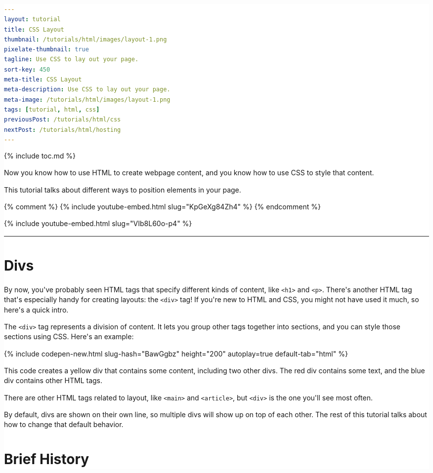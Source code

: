 ```yaml
---
layout: tutorial
title: CSS Layout
thumbnail: /tutorials/html/images/layout-1.png
pixelate-thumbnail: true
tagline: Use CSS to lay out your page.
sort-key: 450
meta-title: CSS Layout
meta-description: Use CSS to lay out your page.
meta-image: /tutorials/html/images/layout-1.png
tags: [tutorial, html, css]
previousPost: /tutorials/html/css
nextPost: /tutorials/html/hosting
---
```


{% include toc.md %}

Now you know how to use HTML to create webpage content, and you know how to use CSS to style that content.

This tutorial talks about different ways to position elements in your page.

{% comment %}
{% include youtube-embed.html slug="KpGeXg84Zh4" %}
{% endcomment %}

{% include youtube-embed.html slug="VIb8L60o-p4" %}

---

# Divs

By now, you've probably seen HTML tags that specify different kinds of content, like `<h1>` and `<p>`. There's another HTML tag that's especially handy for creating layouts: the `<div>` tag! If you're new to HTML and CSS, you might not have used it much, so here's a quick intro.

The `<div>` tag represents a division of content. It lets you group other tags together into sections, and you can style those sections using CSS. Here's an example:

{% include codepen-new.html slug-hash="BawGgbz" height="200" autoplay=true default-tab="html" %}

This code creates a yellow div that contains some content, including two other divs. The red div contains some text, and the blue div contains other HTML tags.

There are other HTML tags related to layout, like `<main>` and `<article>`, but `<div>` is the one you'll see most often.

By default, divs are shown on their own line, so multiple divs will show up on top of each other. The rest of this tutorial talks about how to change that default behavior.

# Brief History
